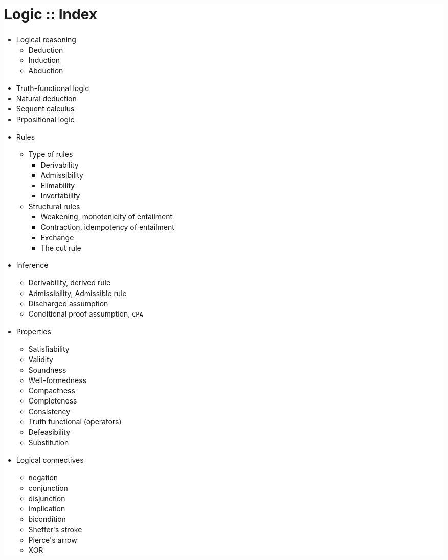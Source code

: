 # Logic :: Index

* Logical reasoning
  - Deduction
  - Induction
  - Abduction

- Truth-functional logic
- Natural deduction
- Sequent calculus
- Prpositional logic


* Rules
  * Type of rules
    - Derivability
    - Admissibility
    - Elimability
    - Invertability
  * Structural rules
    - Weakening, monotonicity of entailment
    - Contraction, idempotency of entailment
    - Exchange
    - The cut rule

* Inference
  - Derivability, derived rule
  - Admissibility, Admissible rule
  - Discharged assumption
  - Conditional proof assumption, `CPA`

* Properties
  - Satisfiability
  - Validity
  - Soundness
  - Well-formedness
  - Compactness
  - Completeness
  - Consistency
  - Truth functional (operators)
  - Defeasibility
  - Substitution


* Logical connectives
  - negation
  - conjunction
  - disjunction
  - implication
  - bicondition
  - Sheffer's stroke
  - Pierce's arrow
  - XOR
